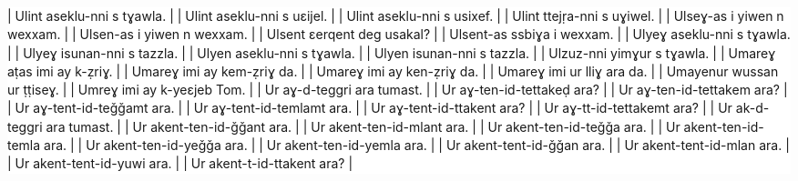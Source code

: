 | Ulint aseklu-nni s tɣawla. |
| Ulint aseklu-nni s uɛijel. |
| Ulint aseklu-nni s usixef. |
| Ulint ttejṛa-nni s uɣiwel. |
| Ulseɣ-as i yiwen n wexxam. |
| Ulsen-as i yiwen n wexxam. |
| Ulsent ɛerqent deg usakal? |
| Ulsent-as ssbiɣa i wexxam. |
| Ulyeɣ aseklu-nni s tɣawla. |
| Ulyeɣ isunan-nni s tazzla. |
| Ulyen aseklu-nni s tɣawla. |
| Ulyen isunan-nni s tazzla. |
| Ulzuz-nni yimɣur s tɣawla. |
| Umareɣ aṭas imi ay k-ẓriɣ. |
| Umareɣ imi ay kem-ẓriɣ da. |
| Umareɣ imi ay ken-ẓriɣ da. |
| Umareɣ imi ur lliɣ ara da. |
| Umayenur wussan ur ṭṭiseɣ. |
| Umreɣ imi ay k-yeɛjeb Tom. |
| Ur aɣ-d-teggri ara tumast. |
| Ur aɣ-ten-id-tettakeḍ ara? |
| Ur aɣ-ten-id-tettakem ara? |
| Ur aɣ-tent-id-teǧǧamt ara. |
| Ur aɣ-tent-id-temlamt ara. |
| Ur aɣ-tent-id-ttakent ara? |
| Ur aɣ-tt-id-tettakemt ara? |
| Ur ak-d-teggri ara tumast. |
| Ur akent-ten-id-ǧǧant ara. |
| Ur akent-ten-id-mlant ara. |
| Ur akent-ten-id-teǧǧa ara. |
| Ur akent-ten-id-temla ara. |
| Ur akent-ten-id-yeǧǧa ara. |
| Ur akent-ten-id-yemla ara. |
| Ur akent-tent-id-ǧǧan ara. |
| Ur akent-tent-id-mlan ara. |
| Ur akent-tent-id-yuwi ara. |
| Ur akent-t-id-ttakent ara? |